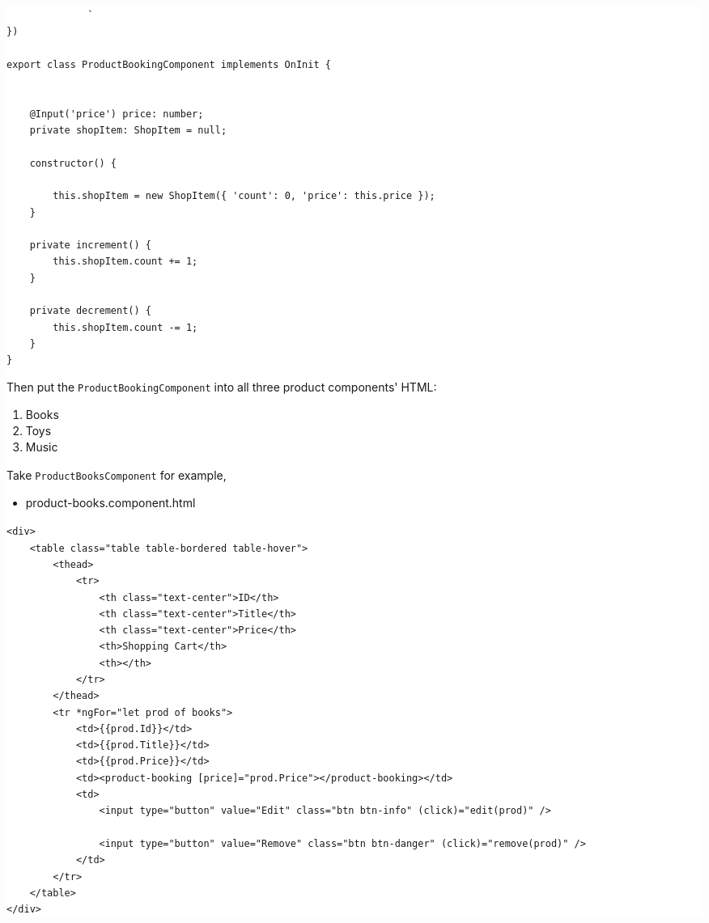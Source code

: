 ```
              `
})

export class ProductBookingComponent implements OnInit {


    @Input('price') price: number;
    private shopItem: ShopItem = null;

    constructor() {

        this.shopItem = new ShopItem({ 'count': 0, 'price': this.price });
    }

    private increment() {
        this.shopItem.count += 1;
    }

    private decrement() {
        this.shopItem.count -= 1;       
    }
}
```

Then put the `ProductBookingComponent` into all three product components' HTML:
1. Books
2. Toys
3. Music

Take `ProductBooksComponent` for example,

* product-books.component.html

```
<div>
    <table class="table table-bordered table-hover">
        <thead>
            <tr>
                <th class="text-center">ID</th>
                <th class="text-center">Title</th>
                <th class="text-center">Price</th>
                <th>Shopping Cart</th>
                <th></th>
            </tr>
        </thead>
        <tr *ngFor="let prod of books">
            <td>{{prod.Id}}</td>
            <td>{{prod.Title}}</td>
            <td>{{prod.Price}}</td>
            <td><product-booking [price]="prod.Price"></product-booking></td>
            <td>
                <input type="button" value="Edit" class="btn btn-info" (click)="edit(prod)" />
                 
                <input type="button" value="Remove" class="btn btn-danger" (click)="remove(prod)" />
            </td>
        </tr>
    </table>
</div>
```
